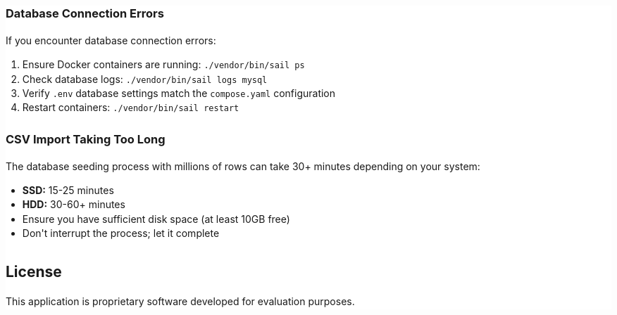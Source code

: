 ### Database Connection Errors
If you encounter database connection errors:
1. Ensure Docker containers are running: `./vendor/bin/sail ps`
2. Check database logs: `./vendor/bin/sail logs mysql`
3. Verify `.env` database settings match the `compose.yaml` configuration
4. Restart containers: `./vendor/bin/sail restart`

### CSV Import Taking Too Long
The database seeding process with millions of rows can take 30+ minutes depending on your system:
- **SSD:** 15-25 minutes
- **HDD:** 30-60+ minutes
- Ensure you have sufficient disk space (at least 10GB free)
- Don't interrupt the process; let it complete

## License

This application is proprietary software developed for evaluation purposes.
